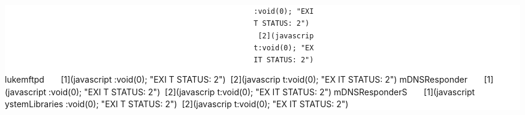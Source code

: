                                                               :void(0); "EXI
                                                              T STATUS: 2")
                                                               [2](javascrip
                                                              t:void(0); "EX
                                                              IT STATUS: 2")
  lukemftpd                                                [1](javascript
                                                              :void(0); "EXI
                                                              T STATUS: 2")
                                                               [2](javascrip
                                                              t:void(0); "EX
                                                              IT STATUS: 2")
  mDNSResponder                                            [1](javascript
                                                              :void(0); "EXI
                                                              T STATUS: 2")
                                                               [2](javascrip
                                                              t:void(0); "EX
                                                              IT STATUS: 2")
  mDNSResponderS                                           [1](javascript
  ystemLibraries                                              :void(0); "EXI
                                                              T STATUS: 2")
                                                               [2](javascrip
                                                              t:void(0); "EX
                                                              IT STATUS: 2")
